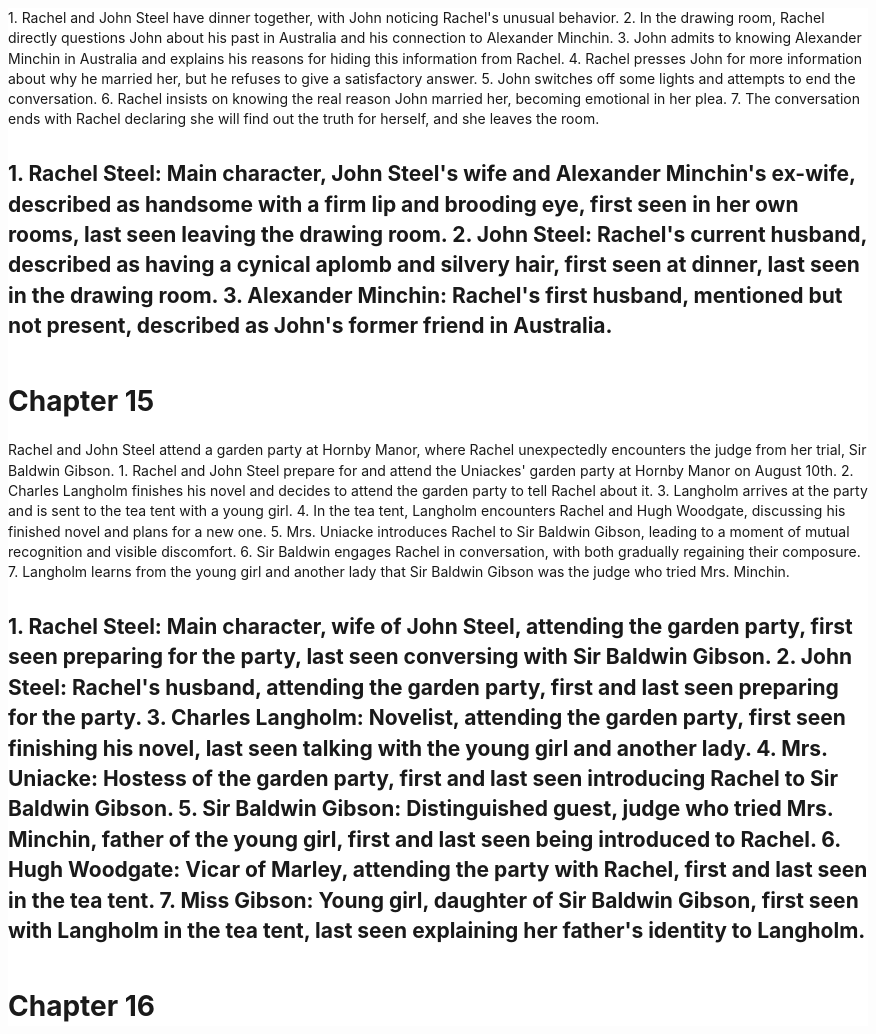 <events>
1. Rachel and John Steel have dinner together, with John noticing Rachel's unusual behavior.
2. In the drawing room, Rachel directly questions John about his past in Australia and his connection to Alexander Minchin.
3. John admits to knowing Alexander Minchin in Australia and explains his reasons for hiding this information from Rachel.
4. Rachel presses John for more information about why he married her, but he refuses to give a satisfactory answer.
5. John switches off some lights and attempts to end the conversation.
6. Rachel insists on knowing the real reason John married her, becoming emotional in her plea.
7. The conversation ends with Rachel declaring she will find out the truth for herself, and she leaves the room.
</events>

<characters>1. Rachel Steel: Main character, John Steel's wife and Alexander Minchin's ex-wife, described as handsome with a firm lip and brooding eye, first seen in her own rooms, last seen leaving the drawing room.
2. John Steel: Rachel's current husband, described as having a cynical aplomb and silvery hair, first seen at dinner, last seen in the drawing room.
3. Alexander Minchin: Rachel's first husband, mentioned but not present, described as John's former friend in Australia.</characters>
----------------
# Chapter 15
<synopsis>
Rachel and John Steel attend a garden party at Hornby Manor, where Rachel unexpectedly encounters the judge from her trial, Sir Baldwin Gibson.
</synopsis>

<events>
1. Rachel and John Steel prepare for and attend the Uniackes' garden party at Hornby Manor on August 10th.
2. Charles Langholm finishes his novel and decides to attend the garden party to tell Rachel about it.
3. Langholm arrives at the party and is sent to the tea tent with a young girl.
4. In the tea tent, Langholm encounters Rachel and Hugh Woodgate, discussing his finished novel and plans for a new one.
5. Mrs. Uniacke introduces Rachel to Sir Baldwin Gibson, leading to a moment of mutual recognition and visible discomfort.
6. Sir Baldwin engages Rachel in conversation, with both gradually regaining their composure.
7. Langholm learns from the young girl and another lady that Sir Baldwin Gibson was the judge who tried Mrs. Minchin.
</events>

<characters>1. Rachel Steel: Main character, wife of John Steel, attending the garden party, first seen preparing for the party, last seen conversing with Sir Baldwin Gibson.
2. John Steel: Rachel's husband, attending the garden party, first and last seen preparing for the party.
3. Charles Langholm: Novelist, attending the garden party, first seen finishing his novel, last seen talking with the young girl and another lady.
4. Mrs. Uniacke: Hostess of the garden party, first and last seen introducing Rachel to Sir Baldwin Gibson.
5. Sir Baldwin Gibson: Distinguished guest, judge who tried Mrs. Minchin, father of the young girl, first and last seen being introduced to Rachel.
6. Hugh Woodgate: Vicar of Marley, attending the party with Rachel, first and last seen in the tea tent.
7. Miss Gibson: Young girl, daughter of Sir Baldwin Gibson, first seen with Langholm in the tea tent, last seen explaining her father's identity to Langholm.</characters>
----------------
# Chapter 16
<synopsis>